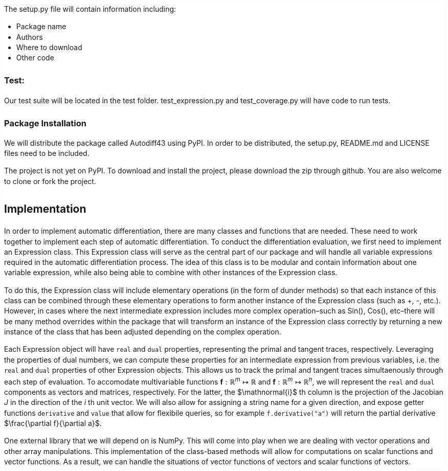 The setup.py file will contain information including: 

* Package name
* Authors
* Where to download
* Other code

### Test:

Our test suite will be located in the test folder. test_expression.py and test_coverage.py will have code to run tests.

### Package Installation

We will distribute the package called Autodiff43 using PyPI. In order to be distributed, the setup.py, README.md and LICENSE files need to be included.

The project is not yet on PyPI. To download and install the project, please download the zip through github. You are also welcome to clone or fork the project.

## Implementation

In order to implement automatic differentiation, there are many classes and functions that are needed. These need to work together to implement each step of automatic differentiation. To conduct the differentiation evaluation, we first need to implement an Expression class. This Expression class will serve as the central part of our package and will handle all variable expressions required in the automatic differentiation process. The idea of this class is to be modular and contain information about one variable expression, while also being able to combine with other instances of the Expression class.

To do this, the Expression class will include elementary operations (in the form of dunder methods) so that each instance of this class can be combined through these elementary operations to form another instance of the Expression class (such as +, -, etc.). However, in cases where the next intermediate expression includes more complex operation–such as Sin(), Cos(), etc–there will be many method overrides within the package that will transform an instance of the Expression class correctly by returning a new instance of the class that has been adjusted depending on the complex operation. 

Each Expression object will have `real` and `dual` properties, representing the primal and tangent traces, respectively. Leveraging the properties of dual numbers, we can compute these properties for an intermediate expression from previous variables, i.e. the `real` and `dual` properties of other Expression objects. This allows us to track the primal and tangent traces simultaenously through each step of evaluation. To accomodate multivariable functions $\mathbf{f}: \mathbb{R}^{m} \mapsto \mathbb{R}$ and $\mathbf{f}: \mathbb{R}^{m} \mapsto \mathbb{R}^n$, we will represent the `real` and `dual` components as vectors and matrices, respectively. For the latter, the $\mathnormal{i}$ th column is the projection of the Jacobian $J$ in the direction of the $i$ th unit vector. We will also allow for assigning a string name for a given direction, and expose getter functions `derivative` and `value` that allow for flexibile queries, so for example `f.derivative("a")` will return the partial derivative $\frac{\partial f}{\partial a}$. 

One external library that we will depend on is NumPy. This will come into play when we are dealing with vector operations and other array manipulations. This implementation of the class-based methods will allow for computations on scalar functions and vector functions. As a result, we can handle the situations of vector functions of vectors and scalar functions of vectors.

